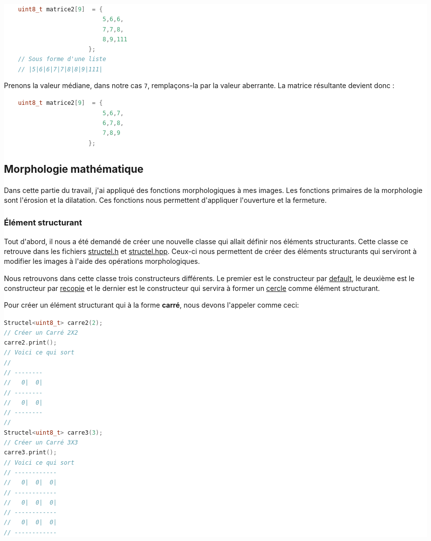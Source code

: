```c++
    uint8_t matrice2[9]  = {
                            5,6,6,
                            7,7,8,
                            8,9,111
                        };
    // Sous forme d'une liste
    // |5|6|6|7|7|8|8|9|111|
```
Prenons la valeur médiane, dans notre cas `7`, remplaçons-la par la valeur aberrante.
La matrice résultante devient donc :
```c++
    uint8_t matrice2[9]  = {
                            5,6,7,
                            6,7,8,
                            7,8,9
                        };
```

## Morphologie mathématique

Dans cette partie du travail, j'ai appliqué des fonctions morphologiques à mes images. Les fonctions primaires de la morphologie sont l'érosion et la dilatation. Ces fonctions nous permettent d'appliquer l'ouverture et la fermeture.

### Élément structurant

Tout d'abord, il nous a été demandé de créer une nouvelle classe qui allait définir nos éléments structurants. Cette classe ce retrouve dans les fichiers [structel.h](https://git.unistra.fr/nadeauotis/P4y/raw/master/TP4/src/structel.h) et [structel.hpp](https://git.unistra.fr/nadeauotis/P4y/raw/master/TP4/src/structel.hpp). Ceux-ci nous permettent de créer des éléments structurants qui serviront à modifier les images à l'aide des opérations morphologiques.

Nous retrouvons dans cette classe trois constructeurs différents. Le premier est le constructeur par [default](https://git.unistra.fr/nadeauotis/P4y/raw/master/TP4/src/structel.hpp#L4-15), le deuxième est le constructeur par [recopie](https://git.unistra.fr/nadeauotis/P4y/raw/master/TP4/src/structel.hpp#L16-27) et le dernier est le constructeur qui servira à former un [cercle](https://git.unistra.fr/nadeauotis/P4y/raw/master/TP4/src/structel.hpp#L28-53) comme élément structurant.

Pour créer un élément structurant qui à la forme **carré**, nous devons l'appeler comme ceci:
```c++
Structel<uint8_t> carre2(2);
// Créer un Carré 2X2
carre2.print();
// Voici ce qui sort
//
// --------
//   0|  0|
// --------
//   0|  0|
// --------
//
Structel<uint8_t> carre3(3);
// Créer un Carré 3X3
carre3.print();
// Voici ce qui sort
// ------------
//   0|  0|  0|
// ------------
//   0|  0|  0|
// ------------
//   0|  0|  0|
// ------------
```


[filtreMedian1]: https://git.unistra.fr/nadeauotis/P4y/raw/master/TP4/src/images/filtreMedian/filtreMedianResultat1.png
[filtreMedian2]: https://git.unistra.fr/nadeauotis/P4y/raw/master/TP4/src/images/filtreMedian/filtreMedianResultat2.png
[filtreMedian3]: https://git.unistra.fr/nadeauotis/P4y/raw/master/TP4/src/images/filtreMedian/filtreMedianResultat3.png
[barrat4]: https://git.unistra.fr/nadeauotis/P4y/raw/master/TP4/src/images/base/barrat4.png
[barrat2]: https://git.unistra.fr/nadeauotis/P4y/raw/master/TP4/src/images/base/barrat2.png
[imageDilatationCarre2barrat4]: https://git.unistra.fr/nadeauotis/P4y/raw/master/TP4/src/images/barrat4/imageDilatationCarre2barrat4.png
[imageDilatationCarre3barrat4]: https://git.unistra.fr/nadeauotis/P4y/raw/master/TP4/src/images/barrat4/imageDilatationCarre3barrat4.png
[imageDilatationCarre4barrat4]: https://git.unistra.fr/nadeauotis/P4y/raw/master/TP4/src/images/barrat4/imageDilatationCarre4barrat4.png
[imageDilatationCarre5barrat4]: https://git.unistra.fr/nadeauotis/P4y/raw/master/TP4/src/images/barrat4/imageDilatationCarre5barrat4.png
[pcb_gray]: https://git.unistra.fr/nadeauotis/P4y/raw/master/TP4/src/images/base/pcb_gray.png
[imageErosionCarre2pcb_gray]: https://git.unistra.fr/nadeauotis/P4y/raw/master/TP4/src/images/pcbGray/imageErosionCarre2pcb_gray.png
[imageErosionCarre3pcb_gray]: https://git.unistra.fr/nadeauotis/P4y/raw/master/TP4/src/images/pcbGray/imageErosionCarre3pcb_gray.png
[imageErosionCarre4pcb_gray]: https://git.unistra.fr/nadeauotis/P4y/raw/master/TP4/src/images/pcbGray/imageErosionCarre4pcb_gray.png
[imageErosionCarre4pcb_gray]: https://git.unistra.fr/nadeauotis/P4y/raw/master/TP4/src/images/pcbGray/imageErosionCarre4pcb_gray.png
[imageErosionCercleR7pcb_gray]: https://git.unistra.fr/nadeauotis/P4y/raw/master/TP4/src/images/pcbGray/imageErosionCercleR7pcb_gray.png
[imageDilatationCarre2pcb_gray]: https://git.unistra.fr/nadeauotis/P4y/raw/master/TP4/src/images/pcbGray/imageDilatationCarre2pcb_gray.png
[imageDilatationCarre3pcb_gray]: https://git.unistra.fr/nadeauotis/P4y/raw/master/TP4/src/images/pcbGray/imageDilatationCarre3pcb_gray.png
[imageDilatationCarre4pcb_gray]: https://git.unistra.fr/nadeauotis/P4y/raw/master/TP4/src/images/pcbGray/imageDilatationCarre4pcb_gray.png
[imageDilatationCarre4pcb_gray]: https://git.unistra.fr/nadeauotis/P4y/raw/master/TP4/src/images/pcbGray/imageDilatationCarre4pcb_gray.png
[imageDilatationCercleR7pcb_gray]: https://git.unistra.fr/nadeauotis/P4y/raw/master/TP4/src/images/pcbGray/imageDilatationCercleR7pcb_gray.png
[imageFermetureCarre2pcb_gray]: https://git.unistra.fr/nadeauotis/P4y/raw/master/TP4/src/images/pcbGray/imageFermetureCarre2pcb_gray.png
[imageFermetureCarre3pcb_gray]: https://git.unistra.fr/nadeauotis/P4y/raw/master/TP4/src/images/pcbGray/imageFermetureCarre3pcb_gray.png
[imageOuvertureCarre2pcb_gray]: https://git.unistra.fr/nadeauotis/P4y/raw/master/TP4/src/images/pcbGray/imageOuvertureCarre2pcb_gray.png
[imageOuvertureCarre3pcb_gray]: https://git.unistra.fr/nadeauotis/P4y/raw/master/TP4/src/images/pcbGray/imageOuvertureCarre3pcb_gray.png
[imageGradientExternepcb_gray]: https://git.unistra.fr/nadeauotis/P4y/raw/master/TP4/src/images/pcbGray/imageGradientExternepcb_gray.png
[imageGradientInternepcb_gray]: https://git.unistra.fr/nadeauotis/P4y/raw/master/TP4/src/images/pcbGray/imageGradientInternepcb_gray.png
[soil]: https://git.unistra.fr/nadeauotis/P4y/raw/master/TP4/src/images/base/soil.png
[imageErosionCarre2soil]: https://git.unistra.fr/nadeauotis/P4y/raw/master/TP4/src/images/soil/imageErosionCarre2soil.png
[imageErosionCarre3soil]: https://git.unistra.fr/nadeauotis/P4y/raw/master/TP4/src/images/soil/imageErosionCarre3soil.png
[imageErosionCarre4soil]: https://git.unistra.fr/nadeauotis/P4y/raw/master/TP4/src/images/soil/imageErosionCarre4soil.png
[imageErosionCarre5soil]: https://git.unistra.fr/nadeauotis/P4y/raw/master/TP4/src/images/soil/imageErosionCarre5soil.png
[imageErosionCercleR7soil]: https://git.unistra.fr/nadeauotis/P4y/raw/master/TP4/src/images/soil/imageErosionCercleR7soil.png
[imageDilatationCarre2soil]: https://git.unistra.fr/nadeauotis/P4y/raw/master/TP4/src/images/soil/imageDilatationCarre2soil.png
[imageDilatationCarre3soil]: https://git.unistra.fr/nadeauotis/P4y/raw/master/TP4/src/images/soil/imageDilatationCarre3soil.png
[imageDilatationCarre4soil]: https://git.unistra.fr/nadeauotis/P4y/raw/master/TP4/src/images/soil/imageDilatationCarre4soil.png
[imageDilatationCarre5soil]: https://git.unistra.fr/nadeauotis/P4y/raw/master/TP4/src/images/soil/imageDilatationCarre5soil.png
[imageDilatationCercleR7soil]: https://git.unistra.fr/nadeauotis/P4y/raw/master/TP4/src/images/soil/imageDilatationCercleR7soil.png
[imageFermetureCarre2soil]: https://git.unistra.fr/nadeauotis/P4y/raw/master/TP4/src/images/soil/imageFermetureCarre2soil.png
[imageFermetureCarre3soil]: https://git.unistra.fr/nadeauotis/P4y/raw/master/TP4/src/images/soil/imageFermetureCarre3soil.png
[imageOuvertureCarre2soil]: https://git.unistra.fr/nadeauotis/P4y/raw/master/TP4/src/images/soil/imageOuvertureCarre2soil.png
[imageOuvertureCarre3soil]: https://git.unistra.fr/nadeauotis/P4y/raw/master/TP4/src/images/soil/imageOuvertureCarre3soil.png
[imageGradientExternesoil]: https://git.unistra.fr/nadeauotis/P4y/raw/master/TP4/src/images/soil/imageGradientExternesoil.png
[imageGradientInternesoil]: https://git.unistra.fr/nadeauotis/P4y/raw/master/TP4/src/images/soil/imageGradientInternesoil.png
[barrat4]: https://git.unistra.fr/nadeauotis/P4y/raw/master/TP4/src/images/base/barrat4.png
[imageErosionCarre2barrat4]: https://git.unistra.fr/nadeauotis/P4y/raw/master/TP4/src/images/barrat4/imageErosionCarre2barrat4.png
[imageErosionCarre3barrat4]: https://git.unistra.fr/nadeauotis/P4y/raw/master/TP4/src/images/barrat4/imageErosionCarre3barrat4.png
[imageErosionCarre4barrat4]: https://git.unistra.fr/nadeauotis/P4y/raw/master/TP4/src/images/barrat4/imageErosionCarre4barrat4.png
[imageErosionCarre5barrat4]: https://git.unistra.fr/nadeauotis/P4y/raw/master/TP4/src/images/barrat4/imageErosionCarre5barrat4.png
[imageErosionCercleR7barrat4]: https://git.unistra.fr/nadeauotis/P4y/raw/master/TP4/src/images/barrat4/imageErosionCercleR7barrat4.png
[imageDilatationCarre2barrat4]: https://git.unistra.fr/nadeauotis/P4y/raw/master/TP4/src/images/barrat4/imageDilatationCarre2barrat4.png
[imageDilatationCarre3barrat4]: https://git.unistra.fr/nadeauotis/P4y/raw/master/TP4/src/images/barrat4/imageDilatationCarre3barrat4.png
[imageDilatationCarre4barrat4]: https://git.unistra.fr/nadeauotis/P4y/raw/master/TP4/src/images/barrat4/imageDilatationCarre4barrat4.png
[imageDilatationCarre5barrat4]: https://git.unistra.fr/nadeauotis/P4y/raw/master/TP4/src/images/barrat4/imageDilatationCarre5barrat4.png
[imageDilatationCercleR7barrat4]: https://git.unistra.fr/nadeauotis/P4y/raw/master/TP4/src/images/barrat4/imageDilatationCercleR7barrat4.png
[imageFermetureCarre2barrat4]: https://git.unistra.fr/nadeauotis/P4y/raw/master/TP4/src/images/barrat4/imageFermetureCarre2barrat4.png
[imageFermetureCarre3barrat4]: https://git.unistra.fr/nadeauotis/P4y/raw/master/TP4/src/images/barrat4/imageFermetureCarre3barrat4.png
[imageFermetureCarre4barrat4]: https://git.unistra.fr/nadeauotis/P4y/raw/master/TP4/src/images/barrat4/imageFermetureCarre4barrat4.png
[imageFermetureCarre5barrat4]: https://git.unistra.fr/nadeauotis/P4y/raw/master/TP4/src/images/barrat4/imageFermetureCarre5barrat4.png
[imageOuvertureCarre2barrat4]: https://git.unistra.fr/nadeauotis/P4y/raw/master/TP4/src/images/barrat4/imageOuvertureCarre2barrat4.png
[imageOuvertureCarre3barrat4]: https://git.unistra.fr/nadeauotis/P4y/raw/master/TP4/src/images/barrat4/imageOuvertureCarre3barrat4.png
[imageOuvertureCarre4barrat4]: https://git.unistra.fr/nadeauotis/P4y/raw/master/TP4/src/images/barrat4/imageOuvertureCarre4barrat4.png
[imageOuvertureCarre5barrat4]: https://git.unistra.fr/nadeauotis/P4y/raw/master/TP4/src/images/barrat4/imageOuvertureCarre5barrat4.png
[imageGradientExternebarrat4]: https://git.unistra.fr/nadeauotis/P4y/raw/master/TP4/src/images/barrat4/imageGradientExternebarrat4.png
[imageGradientInternebarrat4]: https://git.unistra.fr/nadeauotis/P4y/raw/master/TP4/src/images/barrat4/imageGradientInternebarrat4.png